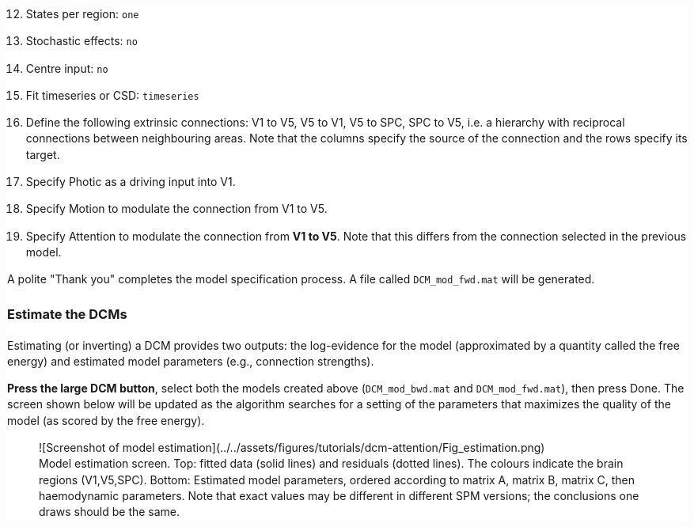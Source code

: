 12. States per region: `one`

13. Stochastic effects: `no`

14. Centre input: `no`

15. Fit timeseries or CSD: `timeseries`

16. Define the following extrinsic connections: V1 to V5, V5 to V1, V5 to SPC, SPC to V5, i.e. a hierarchy with reciprocal connections between neighbouring areas. Note that the columns specify the source of the connection and    the rows specify its target.

17. Specify Photic as a driving input into V1.

18. Specify Motion to modulate the connection from V1 to V5.

19. Specify Attention to modulate the connection from **V1 to V5**. Note that this differs from the connection selected in the previous model.

A polite "Thank you" completes the model specification process. A file called `DCM_mod_fwd.mat` will be generated.

### Estimate the DCMs

Estimating (or inverting) a DCM provides two outputs: the log-evidence for the model (approximated by a quantity called the free energy) and estimated model parameters (e.g., connection strengths).

**Press the large DCM button**, select both the models created above (`DCM_mod_bwd.mat` and `DCM_mod_fwd.mat`), then press Done. The screen shown below will be updated as the algorithm searches for a setting of the parameters that maximizes the quality of the model (as scored by the free energy).

<figure id="Fig:model_estimation" markdown>
![Screenshot of model estimation](../../assets/figures/tutorials/dcm-attention/Fig_estimation.png)
<figcaption>Model estimation screen. Top: fitted data (solid lines) and residuals (dotted lines). The colours indicate the brain regions (V1,V5,SPC). Bottom: Estimated model parameters, ordered according to matrix A, matrix B, matrix C, then haemodynamic parameters. Note that exact values may be different in different SPM versions; the conclusions one draws should be the same.</figcaption>
</figure>
